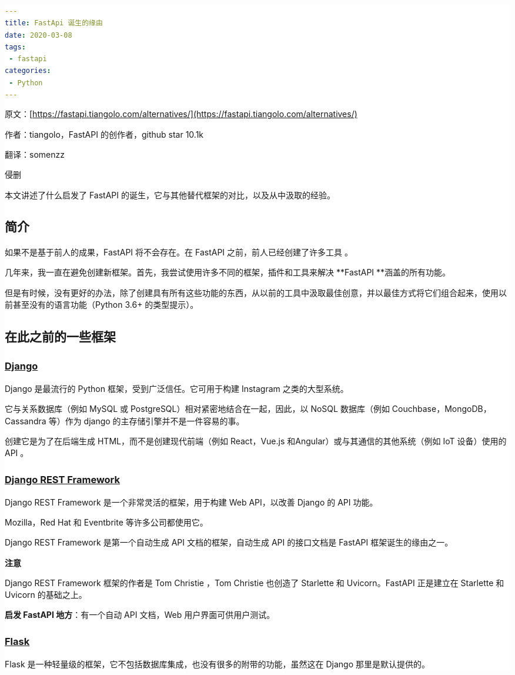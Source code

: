```yaml
---
title: FastApi 诞生的缘由
date: 2020-03-08
tags:
 - fastapi
categories: 
 - Python
---
```


原文：[https://fastapi.tiangolo.com/alternatives/](https://fastapi.tiangolo.com/alternatives/)

作者：tiangolo，FastAPI 的创作者，github star 10.1k

翻译：somenzz

侵删

本文讲述了什么启发了 FastAPI 的诞生，它与其他替代框架的对比，以及从中汲取的经验。



## 简介
如果不是基于前人的成果，FastAPI 将不会存在。在 FastAPI 之前，前人已经创建了许多工具 。

几年来，我一直在避免创建新框架。首先，我尝试使用许多不同的框架，插件和工具来解决 **FastAPI **涵盖的所有功能。

但是有时候，没有更好的办法，除了创建具有所有这些功能的东西，从以前的工具中汲取最佳创意，并以最佳方式将它们组合起来，使用以前甚至没有的语言功能（Python 3.6+ 的类型提示）。

## 在此之前的一些框架
### [Django](https://www.djangoproject.com/)
Django 是最流行的 Python 框架，受到广泛信任。它可用于构建 Instagram 之类的大型系统。

它与关系数据库（例如 MySQL 或 PostgreSQL）相对紧密地结合在一起，因此，以 NoSQL 数据库（例如 Couchbase，MongoDB，Cassandra 等）作为 django 的主存储引擎并不是一件容易的事。

创建它是为了在后端生成 HTML，而不是创建现代前端（例如 React，Vue.js 和Angular）或与其通信的其他系统（例如 IoT 设备）使用的 API 。

### [Django REST Framework](https://www.django-rest-framework.org/)
Django REST Framework 是一个非常灵活的框架，用于构建 Web API，以改善 Django 的 API 功能。

Mozilla，Red Hat 和 Eventbrite 等许多公司都使用它。

Django REST Framework 是第一个自动生成 API 文档的框架，自动生成 API 的接口文档是 FastAPI 框架诞生的缘由之一。

**注意**

Django REST Framework 框架的作者是 Tom Christie ，Tom Christie 也创造了 Starlette 和 Uvicorn。FastAPI 正是建立在 Starlette 和 Uvicorn 的基础之上。

**启发 FastAPI 地方**：有一个自动 API 文档，Web 用户界面可供用户测试。

### [Flask](https://palletsprojects.com/p/flask/)
Flask 是一种轻量级的框架，它不包括数据库集成，也没有很多的附带的功能，虽然这在 Django 那里是默认提供的。
